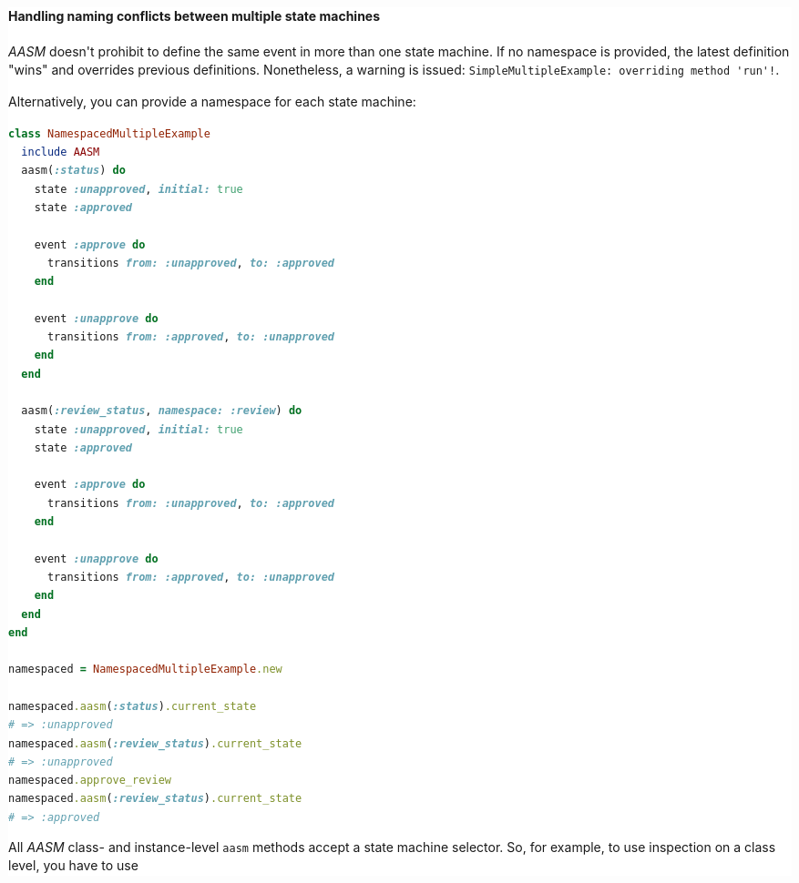 #### Handling naming conflicts between multiple state machines

_AASM_ doesn't prohibit to define the same event in more than one state
machine. If no namespace is provided, the latest definition "wins" and
overrides previous definitions. Nonetheless, a warning is issued:
`SimpleMultipleExample: overriding method 'run'!`.

Alternatively, you can provide a namespace for each state machine:

```ruby
class NamespacedMultipleExample
  include AASM
  aasm(:status) do
    state :unapproved, initial: true
    state :approved

    event :approve do
      transitions from: :unapproved, to: :approved
    end

    event :unapprove do
      transitions from: :approved, to: :unapproved
    end
  end

  aasm(:review_status, namespace: :review) do
    state :unapproved, initial: true
    state :approved

    event :approve do
      transitions from: :unapproved, to: :approved
    end

    event :unapprove do
      transitions from: :approved, to: :unapproved
    end
  end
end

namespaced = NamespacedMultipleExample.new

namespaced.aasm(:status).current_state
# => :unapproved
namespaced.aasm(:review_status).current_state
# => :unapproved
namespaced.approve_review
namespaced.aasm(:review_status).current_state
# => :approved
```

All _AASM_ class- and instance-level `aasm` methods accept a state machine selector.
So, for example, to use inspection on a class level, you have to use
